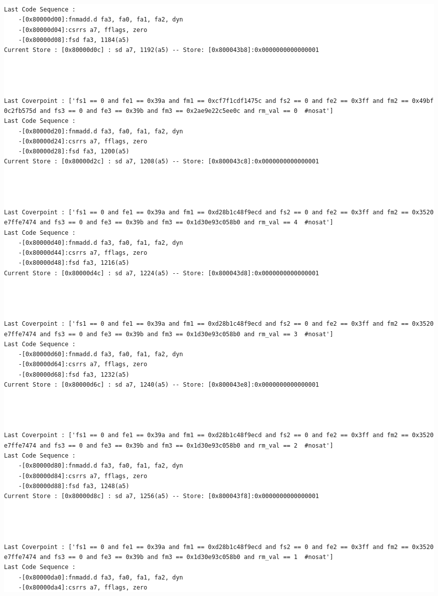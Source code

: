 ```
Last Code Sequence : 
	-[0x80000d00]:fnmadd.d fa3, fa0, fa1, fa2, dyn
	-[0x80000d04]:csrrs a7, fflags, zero
	-[0x80000d08]:fsd fa3, 1184(a5)
Current Store : [0x80000d0c] : sd a7, 1192(a5) -- Store: [0x800043b8]:0x0000000000000001




Last Coverpoint : ['fs1 == 0 and fe1 == 0x39a and fm1 == 0xcf7f1cdf1475c and fs2 == 0 and fe2 == 0x3ff and fm2 == 0x49bf0c2fb575d and fs3 == 0 and fe3 == 0x39b and fm3 == 0x2ae9e22c5ee0c and rm_val == 0  #nosat']
Last Code Sequence : 
	-[0x80000d20]:fnmadd.d fa3, fa0, fa1, fa2, dyn
	-[0x80000d24]:csrrs a7, fflags, zero
	-[0x80000d28]:fsd fa3, 1200(a5)
Current Store : [0x80000d2c] : sd a7, 1208(a5) -- Store: [0x800043c8]:0x0000000000000001




Last Coverpoint : ['fs1 == 0 and fe1 == 0x39a and fm1 == 0xd28b1c48f9ecd and fs2 == 0 and fe2 == 0x3ff and fm2 == 0x3520e7ffe7474 and fs3 == 0 and fe3 == 0x39b and fm3 == 0x1d30e93c058b0 and rm_val == 4  #nosat']
Last Code Sequence : 
	-[0x80000d40]:fnmadd.d fa3, fa0, fa1, fa2, dyn
	-[0x80000d44]:csrrs a7, fflags, zero
	-[0x80000d48]:fsd fa3, 1216(a5)
Current Store : [0x80000d4c] : sd a7, 1224(a5) -- Store: [0x800043d8]:0x0000000000000001




Last Coverpoint : ['fs1 == 0 and fe1 == 0x39a and fm1 == 0xd28b1c48f9ecd and fs2 == 0 and fe2 == 0x3ff and fm2 == 0x3520e7ffe7474 and fs3 == 0 and fe3 == 0x39b and fm3 == 0x1d30e93c058b0 and rm_val == 3  #nosat']
Last Code Sequence : 
	-[0x80000d60]:fnmadd.d fa3, fa0, fa1, fa2, dyn
	-[0x80000d64]:csrrs a7, fflags, zero
	-[0x80000d68]:fsd fa3, 1232(a5)
Current Store : [0x80000d6c] : sd a7, 1240(a5) -- Store: [0x800043e8]:0x0000000000000001




Last Coverpoint : ['fs1 == 0 and fe1 == 0x39a and fm1 == 0xd28b1c48f9ecd and fs2 == 0 and fe2 == 0x3ff and fm2 == 0x3520e7ffe7474 and fs3 == 0 and fe3 == 0x39b and fm3 == 0x1d30e93c058b0 and rm_val == 2  #nosat']
Last Code Sequence : 
	-[0x80000d80]:fnmadd.d fa3, fa0, fa1, fa2, dyn
	-[0x80000d84]:csrrs a7, fflags, zero
	-[0x80000d88]:fsd fa3, 1248(a5)
Current Store : [0x80000d8c] : sd a7, 1256(a5) -- Store: [0x800043f8]:0x0000000000000001




Last Coverpoint : ['fs1 == 0 and fe1 == 0x39a and fm1 == 0xd28b1c48f9ecd and fs2 == 0 and fe2 == 0x3ff and fm2 == 0x3520e7ffe7474 and fs3 == 0 and fe3 == 0x39b and fm3 == 0x1d30e93c058b0 and rm_val == 1  #nosat']
Last Code Sequence : 
	-[0x80000da0]:fnmadd.d fa3, fa0, fa1, fa2, dyn
	-[0x80000da4]:csrrs a7, fflags, zero
```